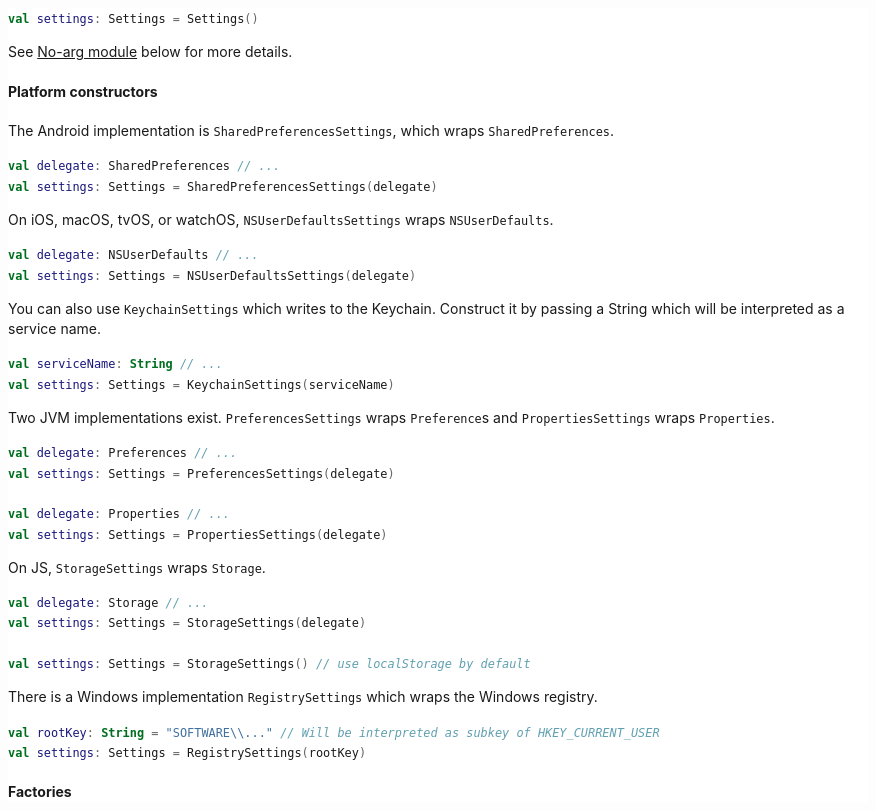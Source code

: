 ```kotlin
val settings: Settings = Settings()
```

See [No-arg module](#no-arg-module) below for more details.

#### Platform constructors

The Android implementation is `SharedPreferencesSettings`, which wraps `SharedPreferences`.

```kotlin
val delegate: SharedPreferences // ...
val settings: Settings = SharedPreferencesSettings(delegate)
```

On iOS, macOS, tvOS, or watchOS, `NSUserDefaultsSettings` wraps `NSUserDefaults`.

```kotlin
val delegate: NSUserDefaults // ...
val settings: Settings = NSUserDefaultsSettings(delegate)
```

You can also use `KeychainSettings` which writes to the Keychain. Construct it by passing a String which will be
interpreted as a service name.

```kotlin
val serviceName: String // ...
val settings: Settings = KeychainSettings(serviceName)
```

Two JVM implementations exist. `PreferencesSettings` wraps `Preference`s and `PropertiesSettings` wraps `Properties`.

```kotlin
val delegate: Preferences // ...
val settings: Settings = PreferencesSettings(delegate)

val delegate: Properties // ...
val settings: Settings = PropertiesSettings(delegate)
```

On JS, `StorageSettings` wraps `Storage`.

```kotlin
val delegate: Storage // ...
val settings: Settings = StorageSettings(delegate)

val settings: Settings = StorageSettings() // use localStorage by default
```

There is a Windows implementation `RegistrySettings` which wraps the Windows registry.

```kotlin
val rootKey: String = "SOFTWARE\\..." // Will be interpreted as subkey of HKEY_CURRENT_USER
val settings: Settings = RegistrySettings(rootKey)
```

#### Factories
